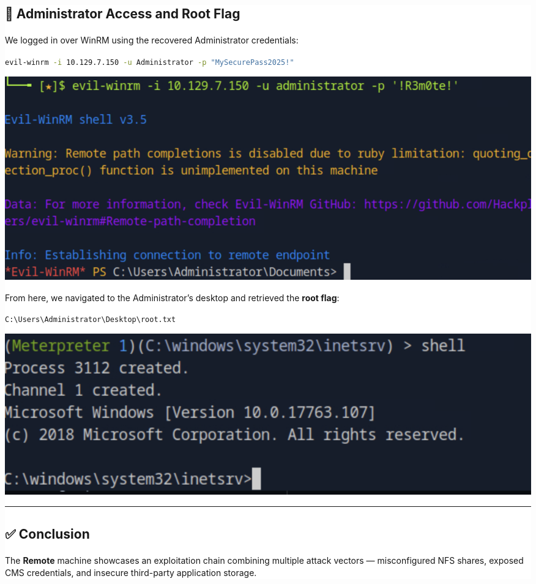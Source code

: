 ## 🏁 Administrator Access and Root Flag

We logged in over WinRM using the recovered Administrator credentials:

```bash
evil-winrm -i 10.129.7.150 -u Administrator -p "MySecurePass2025!"
```

![Administrator Shell](images/image9.png)

From here, we navigated to the Administrator’s desktop and retrieved the **root flag**:

```
C:\Users\Administrator\Desktop\root.txt
```

![Root Flag](images/image10.png)

---

## ✅ Conclusion

The **Remote** machine showcases an exploitation chain combining multiple attack vectors — misconfigured NFS shares, exposed CMS credentials, and insecure third-party application storage.
